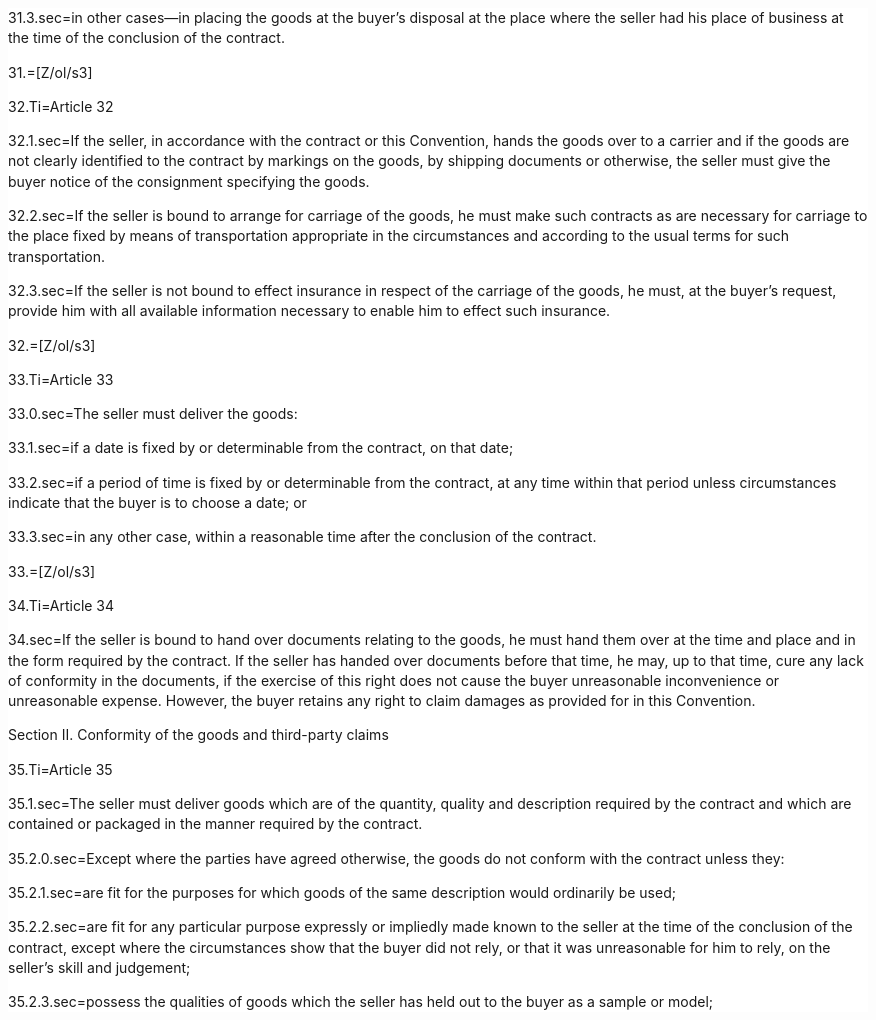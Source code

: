 31.3.sec=in other cases—in placing the goods at the buyer’s disposal at the place where the seller had his place of business at the time of the ­conclusion of the contract.

31.=[Z/ol/s3]

32.Ti=Article 32

32.1.sec=If the seller, in accordance with the contract or this Convention, hands the goods over to a carrier and if the goods are not clearly identified to the contract by markings on the goods, by shipping documents or otherwise, the seller must give the buyer notice of the consignment ­specifying the goods.

32.2.sec=If the seller is bound to arrange for carriage of the goods, he must make such contracts as are necessary for carriage to the place fixed by means of transportation appropriate in the circumstances and according to the usual terms for such transportation.

32.3.sec=If the seller is not bound to effect insurance in respect of the carriage of the goods, he must, at the buyer’s request, provide him with all available information necessary to enable him to effect such insurance.

32.=[Z/ol/s3]

33.Ti=Article 33

33.0.sec=The seller must deliver the goods:

33.1.sec=if a date is fixed by or determinable from the contract, on that date;

33.2.sec=if a period of time is fixed by or determinable from the contract, at any time within that period unless circumstances indicate that the buyer is to choose a date; or

33.3.sec=in any other case, within a reasonable time after the conclusion of the contract.

33.=[Z/ol/s3]

34.Ti=Article 34

34.sec=If the seller is bound to hand over documents relating to the goods, he must hand them over at the time and place and in the form required by the contract. If the seller has handed over documents before that time, he may, up to that time, cure any lack of conformity in the documents, if the exercise of this right does not cause the buyer unreasonable inconvenience or unreasonable expense. However, the buyer retains any right to claim ­damages as provided for in this Convention.

Section II. Conformity of the goods and third-party claims

35.Ti=Article 35

35.1.sec=The seller must deliver goods which are of the quantity, quality and description required by the contract and which are contained or ­packaged in the manner required by the contract.

35.2.0.sec=Except where the parties have agreed otherwise, the goods do not conform with the contract unless they:

35.2.1.sec=are fit for the purposes for which goods of the same description would ordinarily be used;

35.2.2.sec=are fit for any particular purpose expressly or impliedly made known to the seller at the time of the conclusion of the contract, except where the circumstances show that the buyer did not rely, or that it was unreasonable for him to rely, on the seller’s skill and judgement;

35.2.3.sec=possess the qualities of goods which the seller has held out to the buyer as a sample or model;
